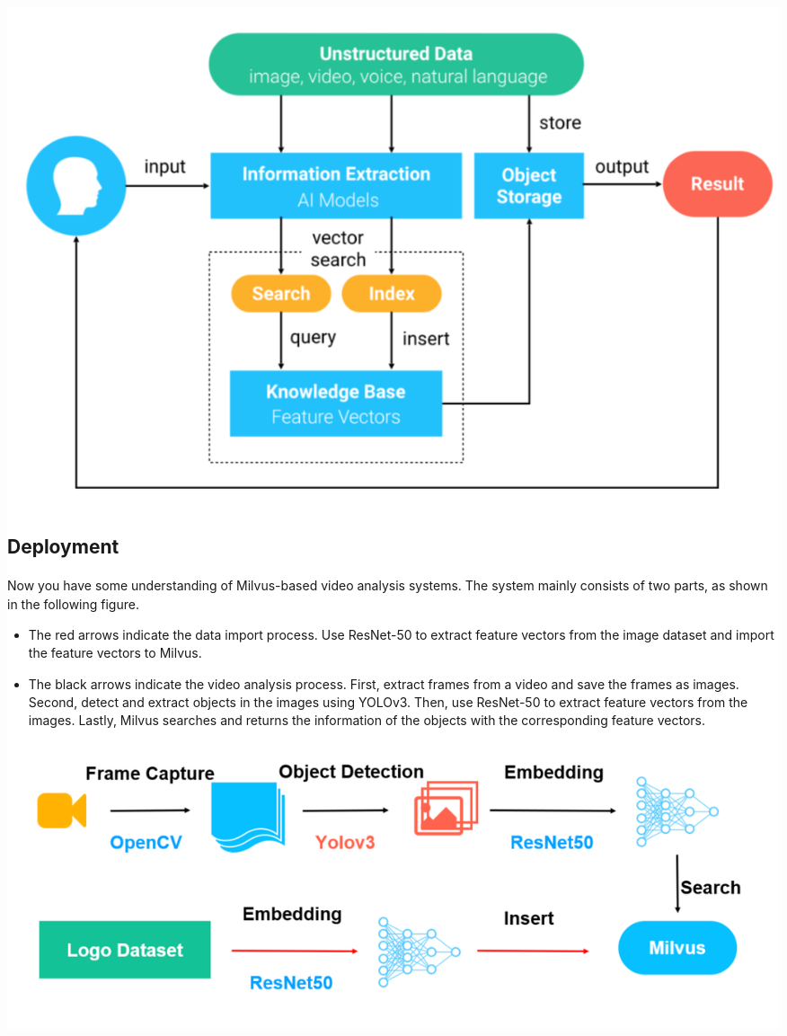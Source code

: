 ![](../assets/1011/p3.png)


## Deployment

Now you have some understanding of Milvus-based video analysis systems. The system mainly consists of two parts, as shown in the following figure.

- The red arrows indicate the data import process. Use ResNet-50 to extract feature vectors from the image dataset and import the feature vectors to Milvus.

- The black arrows indicate the video analysis process. First, extract frames from a video and save the frames as images. Second, detect and extract objects in the images using YOLOv3. Then, use ResNet-50 to extract feature vectors from the images. Lastly, Milvus searches and returns the information of the objects with the corresponding feature vectors.

![](../assets/1011/p4.png)
